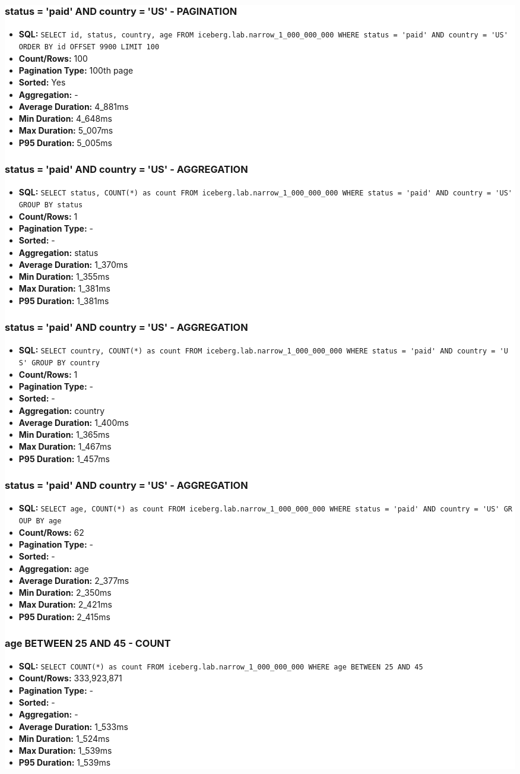 ### status = 'paid' AND country = 'US' - PAGINATION
- **SQL:** `SELECT id, status, country, age FROM iceberg.lab.narrow_1_000_000_000 WHERE status = 'paid' AND country = 'US' ORDER BY id OFFSET 9900 LIMIT 100`
- **Count/Rows:** 100
- **Pagination Type:** 100th page
- **Sorted:** Yes
- **Aggregation:** -
- **Average Duration:** 4_881ms
- **Min Duration:** 4_648ms
- **Max Duration:** 5_007ms
- **P95 Duration:** 5_005ms

### status = 'paid' AND country = 'US' - AGGREGATION
- **SQL:** `SELECT status, COUNT(*) as count FROM iceberg.lab.narrow_1_000_000_000 WHERE status = 'paid' AND country = 'US' GROUP BY status`
- **Count/Rows:** 1
- **Pagination Type:** -
- **Sorted:** -
- **Aggregation:** status
- **Average Duration:** 1_370ms
- **Min Duration:** 1_355ms
- **Max Duration:** 1_381ms
- **P95 Duration:** 1_381ms

### status = 'paid' AND country = 'US' - AGGREGATION
- **SQL:** `SELECT country, COUNT(*) as count FROM iceberg.lab.narrow_1_000_000_000 WHERE status = 'paid' AND country = 'US' GROUP BY country`
- **Count/Rows:** 1
- **Pagination Type:** -
- **Sorted:** -
- **Aggregation:** country
- **Average Duration:** 1_400ms
- **Min Duration:** 1_365ms
- **Max Duration:** 1_467ms
- **P95 Duration:** 1_457ms

### status = 'paid' AND country = 'US' - AGGREGATION
- **SQL:** `SELECT age, COUNT(*) as count FROM iceberg.lab.narrow_1_000_000_000 WHERE status = 'paid' AND country = 'US' GROUP BY age`
- **Count/Rows:** 62
- **Pagination Type:** -
- **Sorted:** -
- **Aggregation:** age
- **Average Duration:** 2_377ms
- **Min Duration:** 2_350ms
- **Max Duration:** 2_421ms
- **P95 Duration:** 2_415ms

### age BETWEEN 25 AND 45 - COUNT
- **SQL:** `SELECT COUNT(*) as count FROM iceberg.lab.narrow_1_000_000_000 WHERE age BETWEEN 25 AND 45`
- **Count/Rows:** 333,923,871
- **Pagination Type:** -
- **Sorted:** -
- **Aggregation:** -
- **Average Duration:** 1_533ms
- **Min Duration:** 1_524ms
- **Max Duration:** 1_539ms
- **P95 Duration:** 1_539ms
